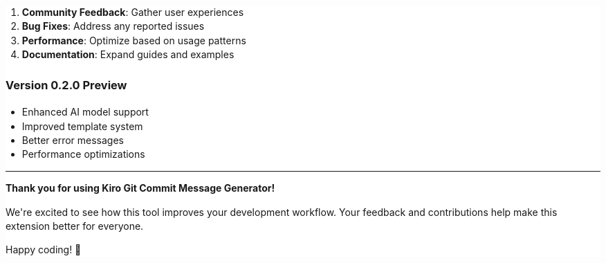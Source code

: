 1. **Community Feedback**: Gather user experiences
2. **Bug Fixes**: Address any reported issues
3. **Performance**: Optimize based on usage patterns
4. **Documentation**: Expand guides and examples

### Version 0.2.0 Preview

- Enhanced AI model support
- Improved template system
- Better error messages
- Performance optimizations

---

**Thank you for using Kiro Git Commit Message Generator!**

We're excited to see how this tool improves your development workflow. Your feedback and contributions help make this extension better for everyone.

Happy coding! 🚀
